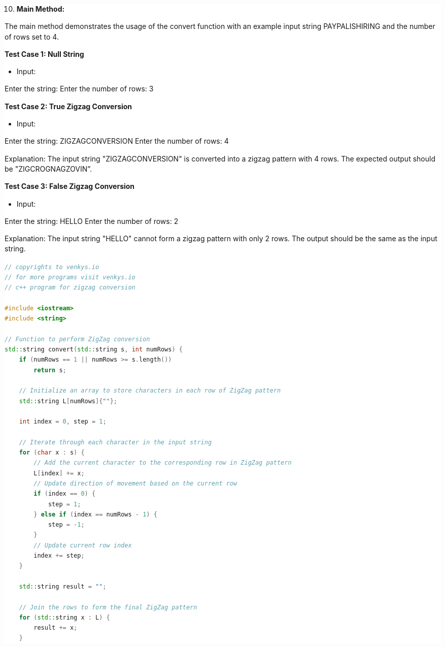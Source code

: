 10. **Main Method:**

  The main method demonstrates the usage of the convert function with an example input string PAYPALISHIRING and the number of rows set to 4.

**Test Case 1: Null String**

- Input:

Enter the string:
Enter the number of rows: 3

**Test Case 2: True Zigzag Conversion**

- Input:

Enter the string: ZIGZAGCONVERSION
Enter the number of rows: 4

Explanation: The input string "ZIGZAGCONVERSION" is converted into a zigzag pattern with 4 rows. The expected output should be "ZIGCROGNAGZOVIN”.

**Test Case 3: False Zigzag Conversion**

- Input:

Enter the string: HELLO
Enter the number of rows: 2

Explanation: The input string "HELLO" cannot form a zigzag pattern with only 2 rows. The output should be the same as the input string.

```cpp
// copyrights to venkys.io
// for more programs visit venkys.io
// c++ program for zigzag conversion

#include <iostream>
#include <string>

// Function to perform ZigZag conversion
std::string convert(std::string s, int numRows) {
    if (numRows == 1 || numRows >= s.length())
        return s;

    // Initialize an array to store characters in each row of ZigZag pattern
    std::string L[numRows]{""};

    int index = 0, step = 1;

    // Iterate through each character in the input string
    for (char x : s) {
        // Add the current character to the corresponding row in ZigZag pattern
        L[index] += x;
        // Update direction of movement based on the current row
        if (index == 0) {
            step = 1;
        } else if (index == numRows - 1) {
            step = -1;
        }
        // Update current row index
        index += step;
    }

    std::string result = "";

    // Join the rows to form the final ZigZag pattern
    for (std::string x : L) {
        result += x;
    }
```